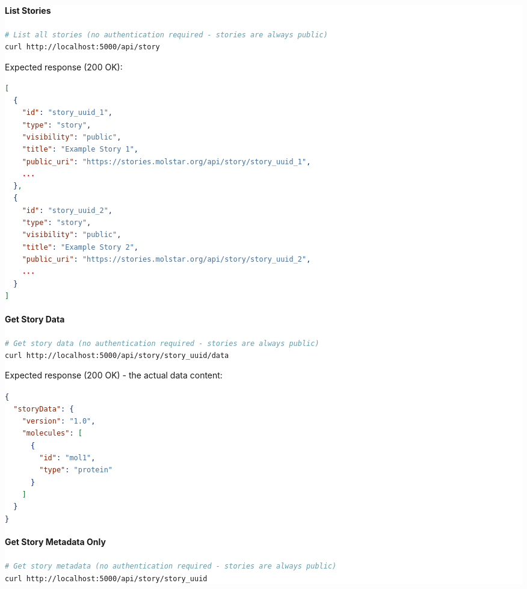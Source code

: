 #### List Stories

```bash
# List all stories (no authentication required - stories are always public)
curl http://localhost:5000/api/story
```

Expected response (200 OK):
```json
[
  {
    "id": "story_uuid_1",
    "type": "story",
    "visibility": "public",
    "title": "Example Story 1",
    "public_uri": "https://stories.molstar.org/api/story/story_uuid_1",
    ...
  },
  {
    "id": "story_uuid_2",
    "type": "story",
    "visibility": "public",
    "title": "Example Story 2",
    "public_uri": "https://stories.molstar.org/api/story/story_uuid_2",
    ...
  }
]
```

#### Get Story Data

```bash
# Get story data (no authentication required - stories are always public)
curl http://localhost:5000/api/story/story_uuid/data
```

Expected response (200 OK) - the actual data content:
```json
{
  "storyData": {
    "version": "1.0",
    "molecules": [
      {
        "id": "mol1",
        "type": "protein"
      }
    ]
  }
}
```

#### Get Story Metadata Only

```bash
# Get story metadata (no authentication required - stories are always public)
curl http://localhost:5000/api/story/story_uuid
```
